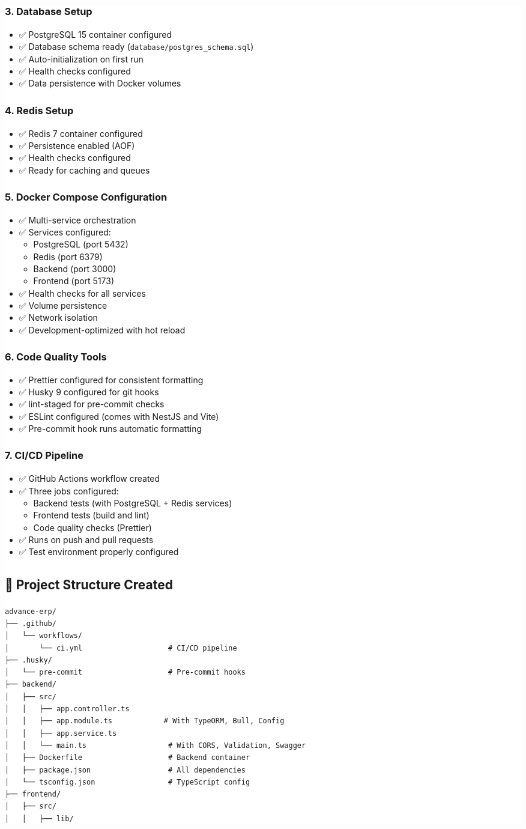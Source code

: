 ### 3. Database Setup
- ✅ PostgreSQL 15 container configured
- ✅ Database schema ready (`database/postgres_schema.sql`)
- ✅ Auto-initialization on first run
- ✅ Health checks configured
- ✅ Data persistence with Docker volumes

### 4. Redis Setup
- ✅ Redis 7 container configured
- ✅ Persistence enabled (AOF)
- ✅ Health checks configured
- ✅ Ready for caching and queues

### 5. Docker Compose Configuration
- ✅ Multi-service orchestration
- ✅ Services configured:
  - PostgreSQL (port 5432)
  - Redis (port 6379)
  - Backend (port 3000)
  - Frontend (port 5173)
- ✅ Health checks for all services
- ✅ Volume persistence
- ✅ Network isolation
- ✅ Development-optimized with hot reload

### 6. Code Quality Tools
- ✅ Prettier configured for consistent formatting
- ✅ Husky 9 configured for git hooks
- ✅ lint-staged for pre-commit checks
- ✅ ESLint configured (comes with NestJS and Vite)
- ✅ Pre-commit hook runs automatic formatting

### 7. CI/CD Pipeline
- ✅ GitHub Actions workflow created
- ✅ Three jobs configured:
  - Backend tests (with PostgreSQL + Redis services)
  - Frontend tests (build and lint)
  - Code quality checks (Prettier)
- ✅ Runs on push and pull requests
- ✅ Test environment properly configured

## 📁 Project Structure Created

```
advance-erp/
├── .github/
│   └── workflows/
│       └── ci.yml                    # CI/CD pipeline
├── .husky/
│   └── pre-commit                    # Pre-commit hooks
├── backend/
│   ├── src/
│   │   ├── app.controller.ts
│   │   ├── app.module.ts            # With TypeORM, Bull, Config
│   │   ├── app.service.ts
│   │   └── main.ts                   # With CORS, Validation, Swagger
│   ├── Dockerfile                    # Backend container
│   ├── package.json                  # All dependencies
│   └── tsconfig.json                 # TypeScript config
├── frontend/
│   ├── src/
│   │   ├── lib/
```